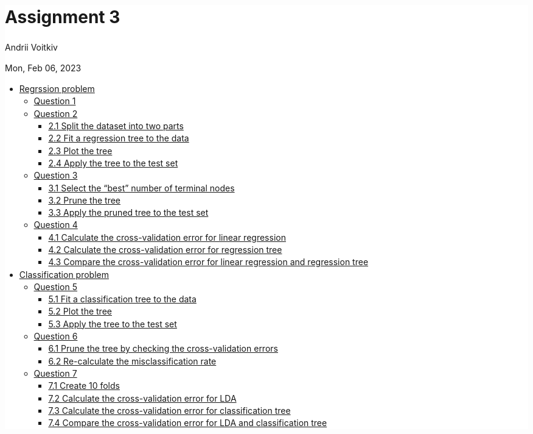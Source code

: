 Assignment 3
================
Andrii Voitkiv

Mon, Feb 06, 2023

-   [Regrssion problem](#regrssion-problem)
    -   [Question 1](#question-1)
    -   [Question 2](#question-2)
        -   [2.1 Split the dataset into two
            parts](#21-split-the-dataset-into-two-parts)
        -   [2.2 Fit a regression tree to the
            data](#22-fit-a-regression-tree-to-the-data)
        -   [2.3 Plot the tree](#23-plot-the-tree)
        -   [2.4 Apply the tree to the test
            set](#24-apply-the-tree-to-the-test-set)
    -   [Question 3](#question-3)
        -   [3.1 Select the “best” number of terminal
            nodes](#31-select-the-best-number-of-terminal-nodes)
        -   [3.2 Prune the tree](#32-prune-the-tree)
        -   [3.3 Apply the pruned tree to the test
            set](#33-apply-the-pruned-tree-to-the-test-set)
    -   [Question 4](#question-4)
        -   [4.1 Calculate the cross-validation error for linear
            regression](#41-calculate-the-cross-validation-error-for-linear-regression)
        -   [4.2 Calculate the cross-validation error for regression
            tree](#42-calculate-the-cross-validation-error-for-regression-tree)
        -   [4.3 Compare the cross-validation error for linear
            regression and regression
            tree](#43-compare-the-cross-validation-error-for-linear-regression-and-regression-tree)
-   [Classification problem](#classification-problem)
    -   [Question 5](#question-5)
        -   [5.1 Fit a classification tree to the
            data](#51-fit-a-classification-tree-to-the-data)
        -   [5.2 Plot the tree](#52-plot-the-tree)
        -   [5.3 Apply the tree to the test
            set](#53-apply-the-tree-to-the-test-set)
    -   [Question 6](#question-6)
        -   [6.1 Prune the tree by checking the cross-validation
            errors](#61-prune-the-tree-by-checking-the-cross-validation-errors)
        -   [6.2 Re-calculate the misclassification
            rate](#62-re-calculate-the-misclassification-rate)
    -   [Question 7](#question-7)
        -   [7.1 Create 10 folds](#71-create-10-folds)
        -   [7.2 Calculate the cross-validation error for
            LDA](#72-calculate-the-cross-validation-error-for-lda)
        -   [7.3 Calculate the cross-validation error for classification
            tree](#73-calculate-the-cross-validation-error-for-classification-tree)
        -   [7.4 Compare the cross-validation error for LDA and
            classification
            tree](#74-compare-the-cross-validation-error-for-lda-and-classification-tree)
